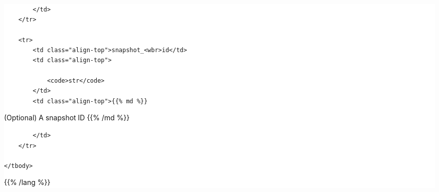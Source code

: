             
            </td>
        </tr>
    
        <tr>
            <td class="align-top">snapshot_<wbr>id</td>
            <td class="align-top">
                
                <code>str</code>
            </td>
            <td class="align-top">{{% md %}} 
 (Optional)
A snapshot ID
 {{% /md %}}

            
            </td>
        </tr>
    
    </tbody>
</table>


{{% /lang %}}









